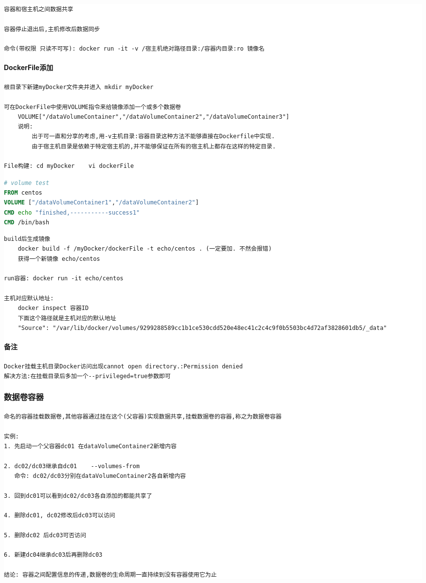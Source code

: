     容器和宿主机之间数据共享
    
    容器停止退出后,主机修改后数据同步
    
    命令(带权限 只读不可写): docker run -it -v /宿主机绝对路径目录:/容器内目录:ro 镜像名                   
#### DockerFile添加
    根目录下新建myDocker文件夹并进入 mkdir myDocker
    
    可在DockerFile中使用VOLUME指令来给镜像添加一个或多个数据卷
        VOLUME["/dataVolumeContainer","/dataVolumeContainer2","/dataVolumeContainer3"]
        说明:
            出于可一直和分享的考虑,用-v主机目录:容器目录这种方法不能够直接在Dockerfile中实现.
            由于宿主机目录是依赖于特定宿主机的,并不能够保证在所有的宿主机上都存在这样的特定目录.
            
    File构建: cd myDocker    vi dockerFile
    
```dockerfile
# volume test
FROM centos
VOLUME ["/dataVolumeContainer1","/dataVolumeContainer2"]
CMD echo "finished,-----------success1"
CMD /bin/bash
```    
    
    build后生成镜像
        docker build -f /myDocker/dockerFile -t echo/centos . (一定要加. 不然会报错)
        获得一个新镜像 echo/centos
    
    run容器: docker run -it echo/centos
    
    主机对应默认地址:
        docker inspect 容器ID
        下面这个路径就是主机对应的默认地址
        "Source": "/var/lib/docker/volumes/9299288589cc1b1ce530cdd520e48ec41c2c4c9f0b5503bc4d72af3828601db5/_data"            

#### 备注
    Docker挂载主机目录Docker访问出现cannot open directory.:Permission denied
    解决方法:在挂载目录后多加一个--privileged=true参数即可    

### 数据卷容器
    命名的容器挂载数据卷,其他容器通过挂在这个(父容器)实现数据共享,挂载数据卷的容器,称之为数据卷容器
    
    实例:
    1. 先启动一个父容器dc01 在dataVolumeContainer2新增内容
    
    2. dc02/dc03继承自dc01    --volumes-from
       命令: dc02/dc03分别在dataVolumeContainer2各自新增内容
    
    3. 回到dc01可以看到dc02/dc03各自添加的都能共享了
    
    4. 删除dc01, dc02修改后dc03可以访问
    
    5. 删除dc02 后dc03可否访问
    
    6. 新建dc04继承dc03后再删除dc03
    
    结论: 容器之间配置信息的传递,数据卷的生命周期一直持续到没有容器使用它为止 
